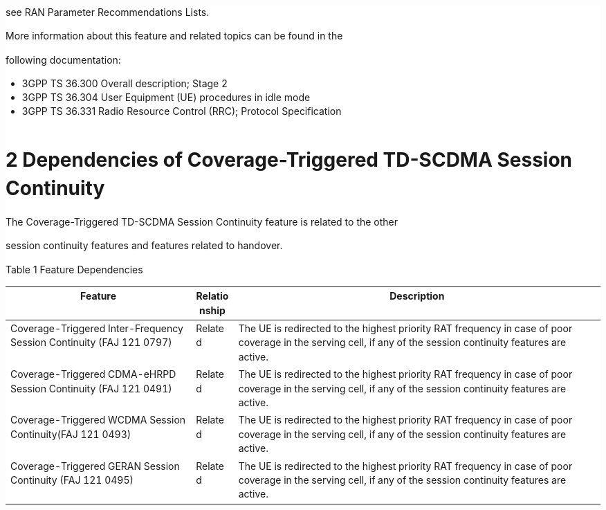see RAN Parameter Recommendations Lists.

More information about this feature and related topics can be found in the

following documentation:

- 3GPP TS 36.300 Overall description; Stage 2
- 3GPP TS 36.304 User Equipment (UE) procedures in idle mode
- 3GPP TS 36.331 Radio Resource Control (RRC); Protocol Specification

# 2 Dependencies of Coverage-Triggered TD-SCDMA Session Continuity

The Coverage-Triggered TD-SCDMA Session Continuity feature is related to the other

session continuity features and features related to handover.

Table 1   Feature Dependencies

| Feature                                                                                                  | Relationship   | Description                                                                                                                                                                                                                                                                                                                                                                                                                                                                                                                                                                                                                                                                                                                                                          |
|----------------------------------------------------------------------------------------------------------|----------------|----------------------------------------------------------------------------------------------------------------------------------------------------------------------------------------------------------------------------------------------------------------------------------------------------------------------------------------------------------------------------------------------------------------------------------------------------------------------------------------------------------------------------------------------------------------------------------------------------------------------------------------------------------------------------------------------------------------------------------------------------------------------|
| Coverage-Triggered Inter-Frequency Session                                     Continuity (FAJ 121 0797) | Related        | The UE is redirected to the highest priority RAT frequency in             case of poor coverage in the serving cell, if any of the session continuity features are             active.                                                                                                                                                                                                                                                                                                                                                                                                                                                                                                                                                                               |
| Coverage-Triggered CDMA-eHRPD                                     Session Continuity (FAJ 121 0491)      | Related        | The UE is redirected to the highest priority RAT frequency in             case of poor coverage in the serving cell, if any of the session continuity features are             active.                                                                                                                                                                                                                                                                                                                                                                                                                                                                                                                                                                               |
| Coverage-Triggered WCDMA Session                                     Continuity(FAJ 121 0493)            | Related        | The UE is redirected to the highest priority RAT frequency in             case of poor coverage in the serving cell, if any of the session continuity features are             active.                                                                                                                                                                                                                                                                                                                                                                                                                                                                                                                                                                               |
| Coverage-Triggered GERAN Session                                     Continuity (FAJ 121 0495)           | Related        | The UE is redirected to the highest priority RAT frequency in             case of poor coverage in the serving cell, if any of the session continuity features are             active.                                                                                                                                                                                                                                                                                                                                                                                                                                                                                                                                                                               |